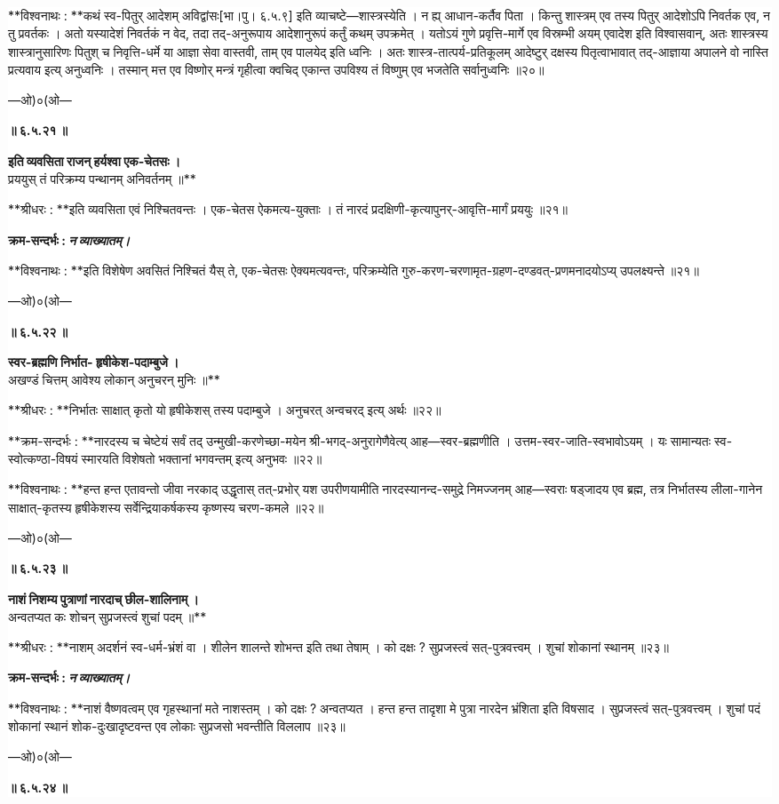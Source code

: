 **विश्वनाथः : **कथं स्व-पितुर् आदेशम् अविद्वांसः[भा।पु। ६.५.९] इति व्याचष्टे—शास्त्रस्येति । न ह्य् आधान-कर्तैव पिता । किन्तु शास्त्रम् एव तस्य पितुर् आदेशोऽपि निवर्तक एव, न तु प्रवर्तकः । अतो यस्यादेशं निवर्तकं न वेद, तदा तद्-अनुरूपाय आदेशानुरूपं कर्तुं कथम् उपक्रमेत् । यतोऽयं गुणे प्रवृत्ति-मार्गे एव विस्रम्भी अयम् एवादेश इति विश्वासवान्, अतः शास्त्रस्य शास्त्रानुसारिणः पितुश् च निवृत्ति-धर्मे या आज्ञा सेवा वास्तवी, ताम् एव पालयेद् इति ध्वनिः । अतः शास्त्र-तात्पर्य-प्रतिकूलम् आदेष्टुर् दक्षस्य पितृत्वाभावात् तद्-आज्ञाया अपालने वो नास्ति प्रत्यवाय इत्य् अनुध्वनिः । तस्मान् मत्त एव विष्णोर् मन्त्रं गृहीत्वा क्वचिद् एकान्त उपविश्य तं विष्णुम् एव भजतेति सर्वानुध्वनिः ॥२०॥

—ओ)०(ओ—

**॥ ६.५.२१ ॥**

**इति व्यवसिता राजन् हर्यश्वा एक-चेतसः ।**  
प्रययुस् तं परिक्रम्य पन्थानम् अनिवर्तनम् ॥**

**श्रीधरः : **इति व्यवसिता एवं निश्चितवन्तः । एक-चेतस ऐकमत्य-युक्ताः । तं नारदं प्रदक्षिणी-कृत्यापुनर्-आवृत्ति-मार्गं प्रययुः ॥२१॥

**क्रम-सन्दर्भः : _न व्याख्यातम्।_**

**विश्वनाथः : **इति विशेषेण अवसितं निश्चितं यैस् ते, एक-चेतसः ऐक्यमत्यवन्तः, परिक्रम्येति गुरु-करण-चरणामृत-ग्रहण-दण्डवत्-प्रणमनादयोऽप्य् उपलक्ष्यन्ते ॥२१॥

—ओ)०(ओ—

**॥ ६.५.२२ ॥**

**स्वर-ब्रह्मणि निर्भात- हृषीकेश-पदाम्बुजे ।**  
अखण्डं चित्तम् आवेश्य लोकान् अनुचरन् मुनिः ॥**

**श्रीधरः : **निर्भातः साक्षात् कृतो यो हृषीकेशस् तस्य पदाम्बुजे । अनुचरत् अन्वचरद् इत्य् अर्थः ॥२२॥

**क्रम-सन्दर्भः : **नारदस्य च चेष्टेयं सर्वं तद् उन्मुखी-करणेच्छा-मयेन श्री-भगद्-अनुरागेणैवेत्य् आह—स्वर-ब्रह्मणीति । उत्तम-स्वर-जाति-स्वभावोऽयम् । यः सामान्यतः स्व-स्वोत्कण्ठा-विषयं स्मारयति विशेषतो भक्तानां भगवन्तम् इत्य् अनुभवः ॥२२॥

**विश्वनाथः : **हन्त हन्त एतावन्तो जीवा नरकाद् उद्धृतास् तत्-प्रभोर् यश उपरीणयामीति नारदस्यानन्द-समुद्रे निमज्जनम् आह—स्वराः षड्जादय एव ब्रह्म, तत्र निर्भातस्य लीला-गानेन साक्षात्-कृतस्य हृषीकेशस्य सर्वेन्द्रियाकर्षकस्य कृष्णस्य चरण-कमले ॥२२॥

—ओ)०(ओ—

**॥ ६.५.२३ ॥**

**नाशं निशम्य पुत्राणां नारदाच् छील-शालिनाम् ।**  
अन्वतप्यत कः शोचन् सुप्रजस्त्वं शुचां पदम् ॥**

**श्रीधरः : **नाशम् अदर्शनं स्व-धर्म-भ्रंशं वा । शीलेन शालन्ते शोभन्त इति तथा तेषाम् । को दक्षः ? सुप्रजस्त्वं सत्-पुत्रवत्त्वम् । शुचां शोकानां स्थानम् ॥२३॥

**क्रम-सन्दर्भः : _न व्याख्यातम्।_**

**विश्वनाथः : **नाशं वैष्णवत्वम् एव गृहस्थानां मते नाशस्तम् । को दक्षः ? अन्वतप्यत । हन्त हन्त तादृशा मे पुत्रा नारदेन भ्रंशिता इति विषसाद । सुप्रजस्त्वं सत्-पुत्रवत्त्वम् । शुचां पदं शोकानां स्थानं शोक-दुःखादृष्टवन्त एव लोकाः सुप्रजसो भवन्तीति विललाप ॥२३॥

—ओ)०(ओ—

**॥ ६.५.२४ ॥**
